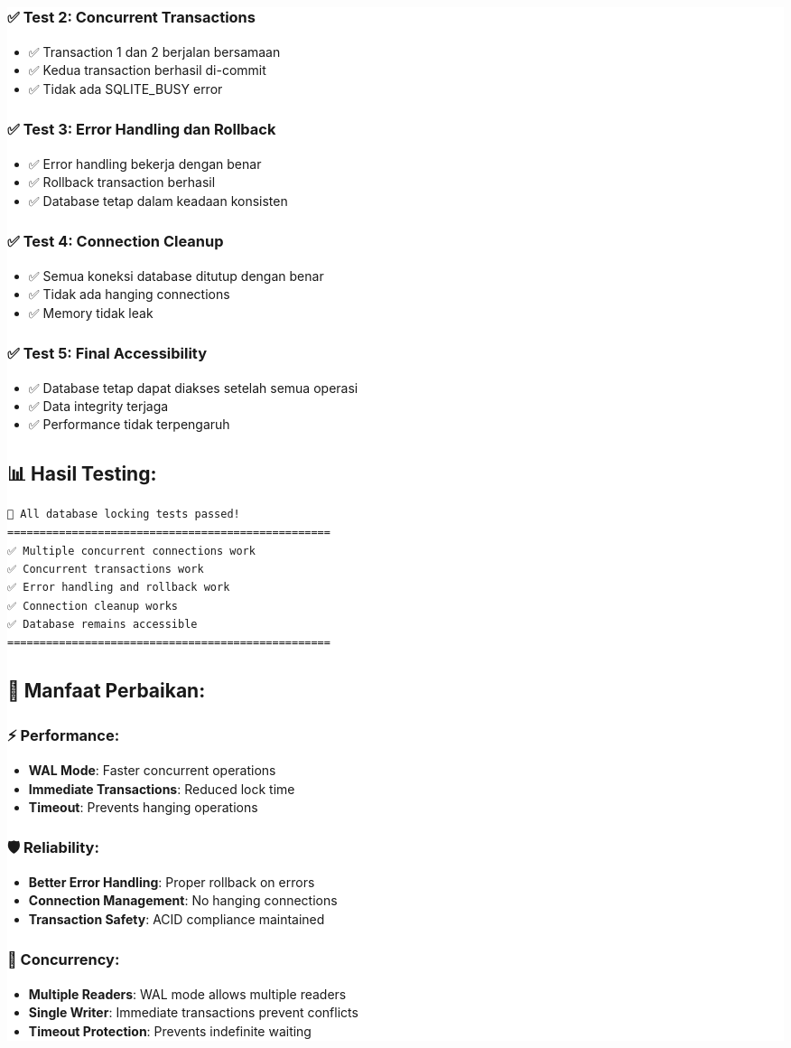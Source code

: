 ### **✅ Test 2: Concurrent Transactions**
- ✅ Transaction 1 dan 2 berjalan bersamaan
- ✅ Kedua transaction berhasil di-commit
- ✅ Tidak ada SQLITE_BUSY error

### **✅ Test 3: Error Handling dan Rollback**
- ✅ Error handling bekerja dengan benar
- ✅ Rollback transaction berhasil
- ✅ Database tetap dalam keadaan konsisten

### **✅ Test 4: Connection Cleanup**
- ✅ Semua koneksi database ditutup dengan benar
- ✅ Tidak ada hanging connections
- ✅ Memory tidak leak

### **✅ Test 5: Final Accessibility**
- ✅ Database tetap dapat diakses setelah semua operasi
- ✅ Data integrity terjaga
- ✅ Performance tidak terpengaruh

## 📊 **Hasil Testing:**

```
🎉 All database locking tests passed!
==================================================
✅ Multiple concurrent connections work
✅ Concurrent transactions work
✅ Error handling and rollback work
✅ Connection cleanup works
✅ Database remains accessible
==================================================
```

## 🚀 **Manfaat Perbaikan:**

### **⚡ Performance:**
- **WAL Mode**: Faster concurrent operations
- **Immediate Transactions**: Reduced lock time
- **Timeout**: Prevents hanging operations

### **🛡️ Reliability:**
- **Better Error Handling**: Proper rollback on errors
- **Connection Management**: No hanging connections
- **Transaction Safety**: ACID compliance maintained

### **🔄 Concurrency:**
- **Multiple Readers**: WAL mode allows multiple readers
- **Single Writer**: Immediate transactions prevent conflicts
- **Timeout Protection**: Prevents indefinite waiting

